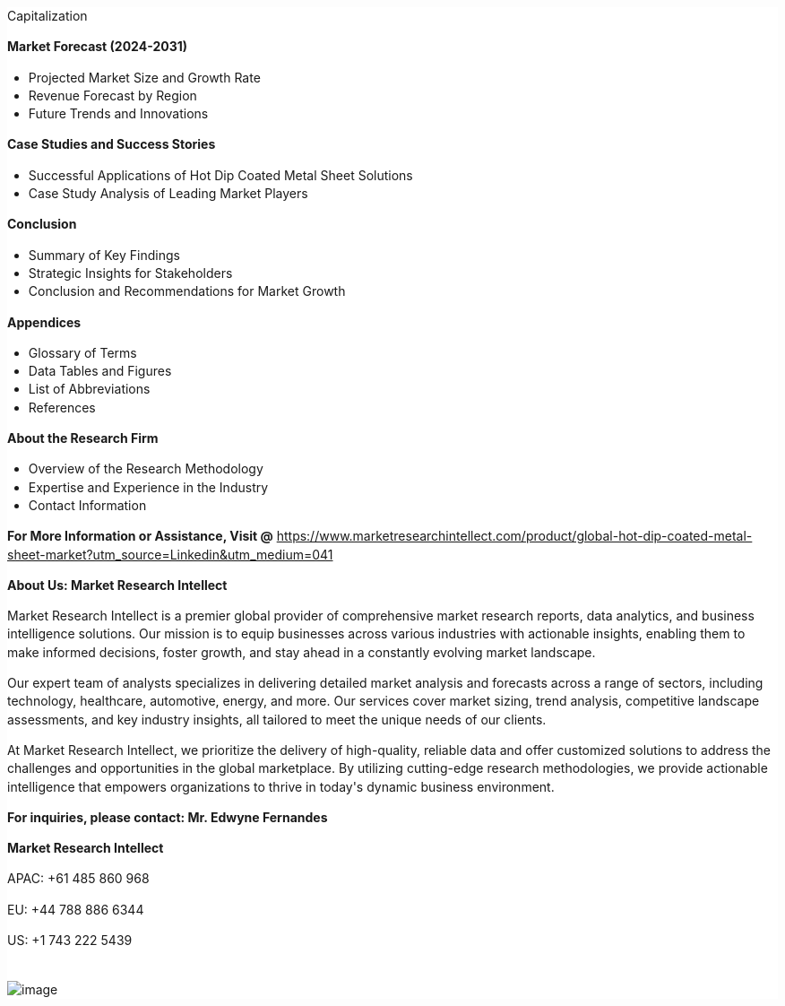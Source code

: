 Capitalization</li></ul><p><strong>Market Forecast (2024-2031)</strong></p><ul><li>Projected Market Size and Growth Rate</li><li>Revenue Forecast by Region</li><li>Future Trends and Innovations</li></ul><p><strong>Case Studies and Success Stories</strong></p><ul><li>Successful Applications of Hot Dip Coated Metal Sheet Solutions</li><li>Case Study Analysis of Leading Market Players</li></ul><p><strong>Conclusion</strong></p><ul><li>Summary of Key Findings</li><li>Strategic Insights for Stakeholders</li><li>Conclusion and Recommendations for Market Growth</li></ul><p><strong>Appendices</strong></p><ul><li>Glossary of Terms</li><li>Data Tables and Figures</li><li>List of Abbreviations</li><li>References</li></ul><p><strong>About the Research Firm</strong></p><ul><li>Overview of the Research Methodology</li><li>Expertise and Experience in the Industry</li><li>Contact Information</li></ul></div><div class="article-main__content" data-test-id="publishing-text-block"><p><span class="font-[700]"><strong>For More Information or Assistance, Visit @</strong>&nbsp;<a href="https://www.marketresearchintellect.com/product/global-hot-dip-coated-metal-sheet-market?utm_source=Linkedin&utm_medium=041">https://www.marketresearchintellect.com/product/global-hot-dip-coated-metal-sheet-market?utm_source=Linkedin&utm_medium=041</a></span></p><p><strong>About Us: Market Research Intellect</strong></p><p>Market Research Intellect is a premier global provider of comprehensive market research reports, data analytics, and business intelligence solutions. Our mission is to equip businesses across various industries with actionable insights, enabling them to make informed decisions, foster growth, and stay ahead in a constantly evolving market landscape.</p><p>Our expert team of analysts specializes in delivering detailed market analysis and forecasts across a range of sectors, including technology, healthcare, automotive, energy, and more. Our services cover market sizing, trend analysis, competitive landscape assessments, and key industry insights, all tailored to meet the unique needs of our clients.</p><p>At Market Research Intellect, we prioritize the delivery of high-quality, reliable data and offer customized solutions to address the challenges and opportunities in the global marketplace. By utilizing cutting-edge research methodologies, we provide actionable intelligence that empowers organizations to thrive in today's dynamic business environment.</p><p><strong>For inquiries, please contact: Mr. Edwyne Fernandes</strong></p><p><strong>Market Research Intellect</strong></p><p>APAC: +61 485 860 968</p><p>EU: +44 788 886 6344</p><p>US: +1 743 222 5439</p></div><div class="article-main__content" data-test-id="publishing-text-block">&nbsp;</div>
![image](https://github.com/user-attachments/assets/884b507e-c53d-443a-acdd-9e241af03de3)
